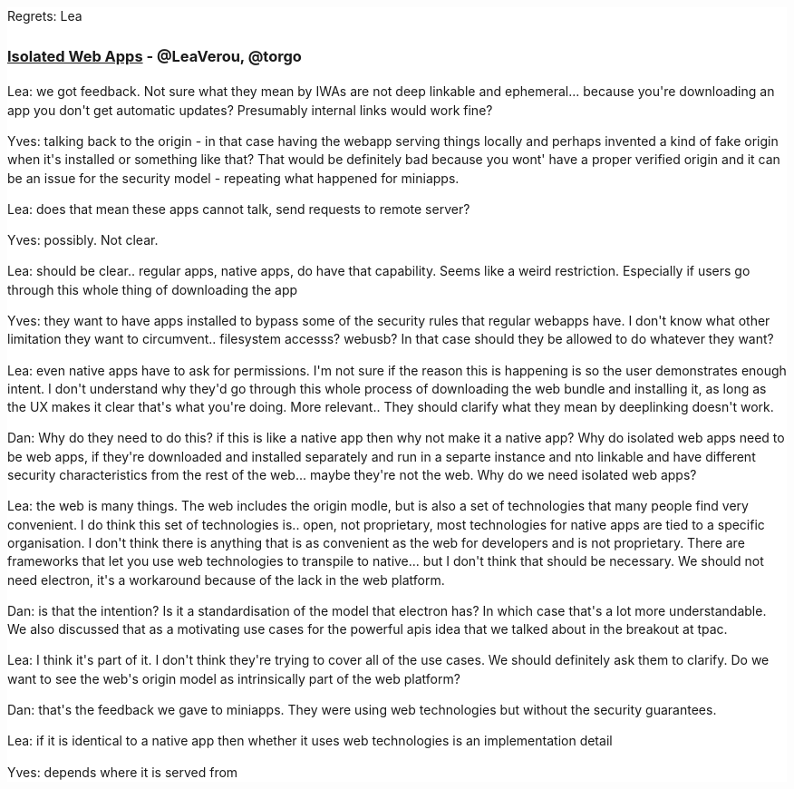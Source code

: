Regrets: Lea


### [Isolated Web Apps](https://github.com/w3ctag/design-reviews/issues/842) - @LeaVerou, @torgo

Lea: we got feedback. Not sure what they mean by IWAs are not deep linkable and ephemeral... because you're downloading an app you don't get automatic updates? Presumably internal links would work fine? 

Yves: talking back to the origin - in that case having the webapp serving things locally and perhaps invented a kind of fake origin when it's installed or something like that? That would be definitely bad because you wont' have a proper verified origin and it can be an issue for the security model - repeating what happened for miniapps.

Lea: does that mean these apps cannot talk, send requests to remote server?

Yves: possibly. Not clear.

Lea: should be clear.. regular apps, native apps, do have that capability. Seems like a weird restriction. Especially if users go through this whole thing of downloading the app

Yves: they want to have apps installed to bypass some of the security rules that regular webapps have. I don't know what other limitation they want to circumvent.. filesystem accesss? webusb? In that case should they be allowed to do whatever they want?

Lea: even native apps have to ask for permissions. I'm not sure if the reason this is happening is so the user demonstrates enough intent. I don't understand why they'd go through this whole process of downloading the web bundle and installing it, as long as the UX makes it clear that's what you're doing. More relevant.. They should clarify what they mean by deeplinking doesn't work.

Dan: Why do they need to do this? if this is like a native app then why not make it a native app? Why do isolated web apps need to be web apps, if they're downloaded and installed separately and run in a separte instance and nto linkable and have different security characteristics from the rest of the web... maybe they're not the web. Why do we need isolated web apps?

Lea: the web is many things. The web includes the origin modle, but is also a set of technologies that many people find very convenient. I do think this set of technologies is.. open, not proprietary, most technologies for native apps are tied to a specific organisation. I don't think there is anything that is as convenient as the web for developers and is not proprietary. There are frameworks that let you use web technologies to transpile to native... but I don't think that should be necessary. We should not need electron, it's a workaround because of the lack in the web platform.

Dan: is that the intention? Is it a standardisation of the model that electron has? In which case that's a lot more understandable. We also discussed that as a motivating use cases for the powerful apis idea that we talked about in the breakout at tpac.

Lea: I think it's part of it. I don't think they're trying to cover all of the use cases. We should definitely ask them to clarify. Do we want to see the web's origin model as intrinsically part of the web platform?

Dan: that's the feedback we gave to miniapps. They were using web technologies but without the security guarantees.

Lea: if it is identical to a native app then whether it uses web technologies is an implementation detail

Yves: depends where it is served from
